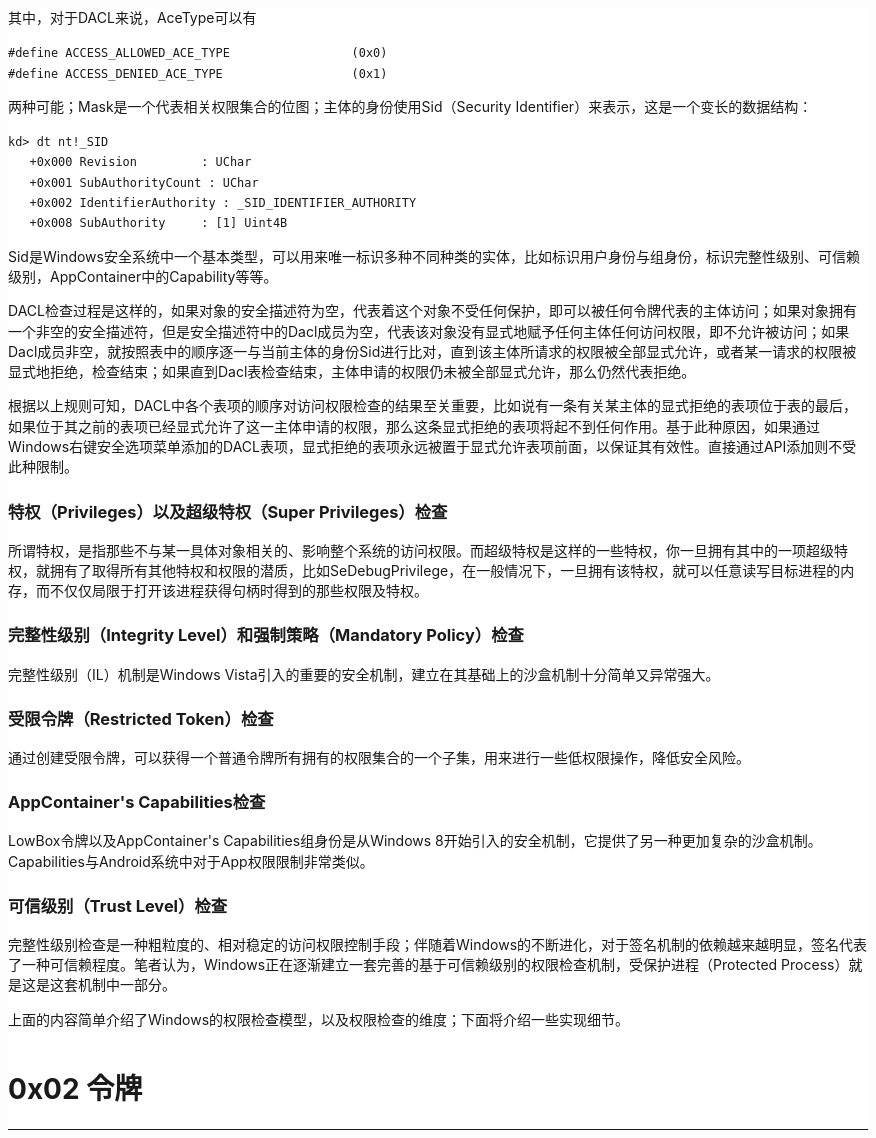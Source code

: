 其中，对于DACL来说，AceType可以有

```
#define ACCESS_ALLOWED_ACE_TYPE                 (0x0)
#define ACCESS_DENIED_ACE_TYPE                  (0x1)

```

两种可能；Mask是一个代表相关权限集合的位图；主体的身份使用Sid（Security Identifier）来表示，这是一个变长的数据结构：

```
kd> dt nt!_SID
   +0x000 Revision         : UChar
   +0x001 SubAuthorityCount : UChar
   +0x002 IdentifierAuthority : _SID_IDENTIFIER_AUTHORITY
   +0x008 SubAuthority     : [1] Uint4B

```

Sid是Windows安全系统中一个基本类型，可以用来唯一标识多种不同种类的实体，比如标识用户身份与组身份，标识完整性级别、可信赖级别，AppContainer中的Capability等等。

DACL检查过程是这样的，如果对象的安全描述符为空，代表着这个对象不受任何保护，即可以被任何令牌代表的主体访问；如果对象拥有一个非空的安全描述符，但是安全描述符中的Dacl成员为空，代表该对象没有显式地赋予任何主体任何访问权限，即不允许被访问；如果Dacl成员非空，就按照表中的顺序逐一与当前主体的身份Sid进行比对，直到该主体所请求的权限被全部显式允许，或者某一请求的权限被显式地拒绝，检查结束；如果直到Dacl表检查结束，主体申请的权限仍未被全部显式允许，那么仍然代表拒绝。

根据以上规则可知，DACL中各个表项的顺序对访问权限检查的结果至关重要，比如说有一条有关某主体的显式拒绝的表项位于表的最后，如果位于其之前的表项已经显式允许了这一主体申请的权限，那么这条显式拒绝的表项将起不到任何作用。基于此种原因，如果通过Windows右键安全选项菜单添加的DACL表项，显式拒绝的表项永远被置于显式允许表项前面，以保证其有效性。直接通过API添加则不受此种限制。

### 特权（Privileges）以及超级特权（Super Privileges）检查

所谓特权，是指那些不与某一具体对象相关的、影响整个系统的访问权限。而超级特权是这样的一些特权，你一旦拥有其中的一项超级特权，就拥有了取得所有其他特权和权限的潜质，比如SeDebugPrivilege，在一般情况下，一旦拥有该特权，就可以任意读写目标进程的内存，而不仅仅局限于打开该进程获得句柄时得到的那些权限及特权。

### 完整性级别（Integrity Level）和强制策略（Mandatory Policy）检查

完整性级别（IL）机制是Windows Vista引入的重要的安全机制，建立在其基础上的沙盒机制十分简单又异常强大。

### 受限令牌（Restricted Token）检查

通过创建受限令牌，可以获得一个普通令牌所有拥有的权限集合的一个子集，用来进行一些低权限操作，降低安全风险。

### AppContainer's Capabilities检查

LowBox令牌以及AppContainer's Capabilities组身份是从Windows 8开始引入的安全机制，它提供了另一种更加复杂的沙盒机制。Capabilities与Android系统中对于App权限限制非常类似。

### 可信级别（Trust Level）检查

完整性级别检查是一种粗粒度的、相对稳定的访问权限控制手段；伴随着Windows的不断进化，对于签名机制的依赖越来越明显，签名代表了一种可信赖程度。笔者认为，Windows正在逐渐建立一套完善的基于可信赖级别的权限检查机制，受保护进程（Protected Process）就是这是这套机制中一部分。

上面的内容简单介绍了Windows的权限检查模型，以及权限检查的维度；下面将介绍一些实现细节。

0x02 令牌
=======

* * *
